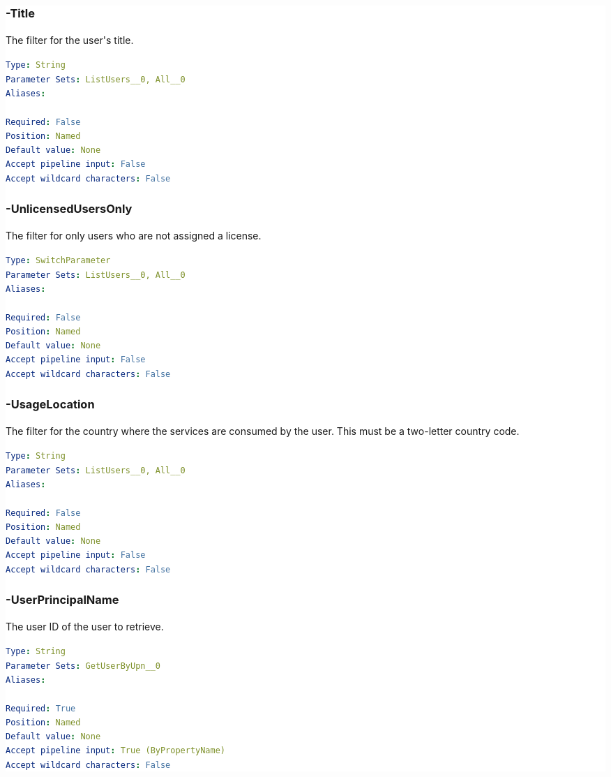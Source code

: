 ### -Title
The filter for the user's title.

```yaml
Type: String
Parameter Sets: ListUsers__0, All__0
Aliases: 

Required: False
Position: Named
Default value: None
Accept pipeline input: False
Accept wildcard characters: False
```

### -UnlicensedUsersOnly
The filter for only users who are not assigned a license.

```yaml
Type: SwitchParameter
Parameter Sets: ListUsers__0, All__0
Aliases: 

Required: False
Position: Named
Default value: None
Accept pipeline input: False
Accept wildcard characters: False
```

### -UsageLocation
The filter for the country where the services are consumed by the user.
This must be a two-letter country code.

```yaml
Type: String
Parameter Sets: ListUsers__0, All__0
Aliases: 

Required: False
Position: Named
Default value: None
Accept pipeline input: False
Accept wildcard characters: False
```

### -UserPrincipalName
The user ID of the user to retrieve.

```yaml
Type: String
Parameter Sets: GetUserByUpn__0
Aliases: 

Required: True
Position: Named
Default value: None
Accept pipeline input: True (ByPropertyName)
Accept wildcard characters: False
```
